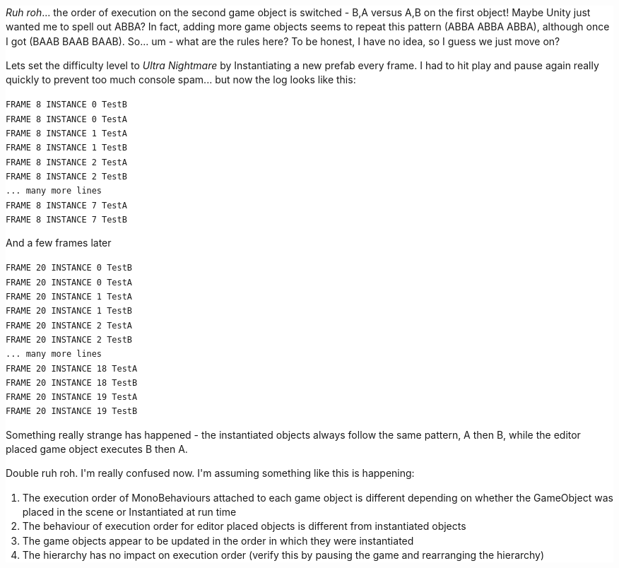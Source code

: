 _Ruh roh_... the order of execution on the second game object is switched - B,A
versus A,B on the first object! Maybe Unity just wanted me to spell out ABBA? In
fact, adding more game objects seems to repeat this pattern (ABBA ABBA ABBA),
although once I got (BAAB BAAB BAAB). So... um - what are the rules here? To be
honest, I have no idea, so I guess we just move on?

Lets set the difficulty level to _Ultra Nightmare_ by Instantiating a new prefab
every frame. I had to hit play and pause again really quickly to prevent too
much console spam... but now the log looks like this:

```
FRAME 8 INSTANCE 0 TestB
FRAME 8 INSTANCE 0 TestA
FRAME 8 INSTANCE 1 TestA
FRAME 8 INSTANCE 1 TestB
FRAME 8 INSTANCE 2 TestA
FRAME 8 INSTANCE 2 TestB
... many more lines
FRAME 8 INSTANCE 7 TestA
FRAME 8 INSTANCE 7 TestB
```

And a few frames later

```
FRAME 20 INSTANCE 0 TestB
FRAME 20 INSTANCE 0 TestA
FRAME 20 INSTANCE 1 TestA
FRAME 20 INSTANCE 1 TestB
FRAME 20 INSTANCE 2 TestA
FRAME 20 INSTANCE 2 TestB
... many more lines
FRAME 20 INSTANCE 18 TestA
FRAME 20 INSTANCE 18 TestB
FRAME 20 INSTANCE 19 TestA
FRAME 20 INSTANCE 19 TestB
```

Something really strange has happened - the instantiated objects always follow
the same pattern, A then B, while the editor placed game object executes B then
A.

Double ruh roh. I'm really confused now. I'm assuming something like this is
happening:

1. The execution order of MonoBehaviours attached to each game object is
   different depending on whether the GameObject was placed in the scene or
   Instantiated at run time
2. The behaviour of execution order for editor placed objects is different from
   instantiated objects
3. The game objects appear to be updated in the order in which they were
   instantiated
4. The hierarchy has no impact on execution order (verify this by pausing the
   game and rearranging the hierarchy)

